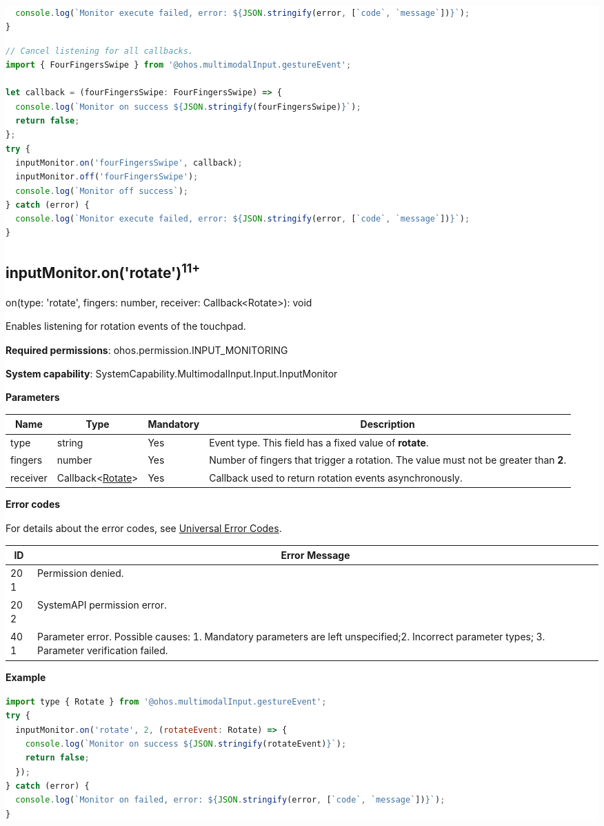 ```js
  console.log(`Monitor execute failed, error: ${JSON.stringify(error, [`code`, `message`])}`);
}
```

```js
// Cancel listening for all callbacks.
import { FourFingersSwipe } from '@ohos.multimodalInput.gestureEvent';

let callback = (fourFingersSwipe: FourFingersSwipe) => {
  console.log(`Monitor on success ${JSON.stringify(fourFingersSwipe)}`);
  return false;
};
try {
  inputMonitor.on('fourFingersSwipe', callback);
  inputMonitor.off('fourFingersSwipe');
  console.log(`Monitor off success`);
} catch (error) {
  console.log(`Monitor execute failed, error: ${JSON.stringify(error, [`code`, `message`])}`);
}
```

## inputMonitor.on('rotate')<sup>11+</sup>

on(type: 'rotate', fingers: number, receiver: Callback&lt;Rotate&gt;): void

Enables listening for rotation events of the touchpad.

**Required permissions**: ohos.permission.INPUT_MONITORING

**System capability**: SystemCapability.MultimodalInput.Input.InputMonitor

**Parameters**

| Name      | Type                        | Mandatory  | Description                 |
| -------- | -------------------------- | ---- | ------------------- |
| type     | string                     | Yes   | Event type. This field has a fixed value of **rotate**.|
| fingers     | number                     | Yes   | Number of fingers that trigger a rotation. The value must not be greater than **2**.|
| receiver | Callback&lt;[Rotate](js-apis-multimodalinput-gestureevent.md#rotate)&gt; | Yes   | Callback used to return rotation events asynchronously. |

**Error codes**

For details about the error codes, see [Universal Error Codes](../errorcode-universal.md).

| ID | Error Message            |
| ---- | --------------------- |
| 201  | Permission denied.   |
| 202  | SystemAPI permission error.  |
| 401  | Parameter error. Possible causes: 1. Mandatory parameters are left unspecified;2. Incorrect parameter types; 3. Parameter verification failed. |

**Example**

```js
import type { Rotate } from '@ohos.multimodalInput.gestureEvent';
try {
  inputMonitor.on('rotate', 2, (rotateEvent: Rotate) => {
    console.log(`Monitor on success ${JSON.stringify(rotateEvent)}`);
    return false;
  });
} catch (error) {
  console.log(`Monitor on failed, error: ${JSON.stringify(error, [`code`, `message`])}`);
}
```
